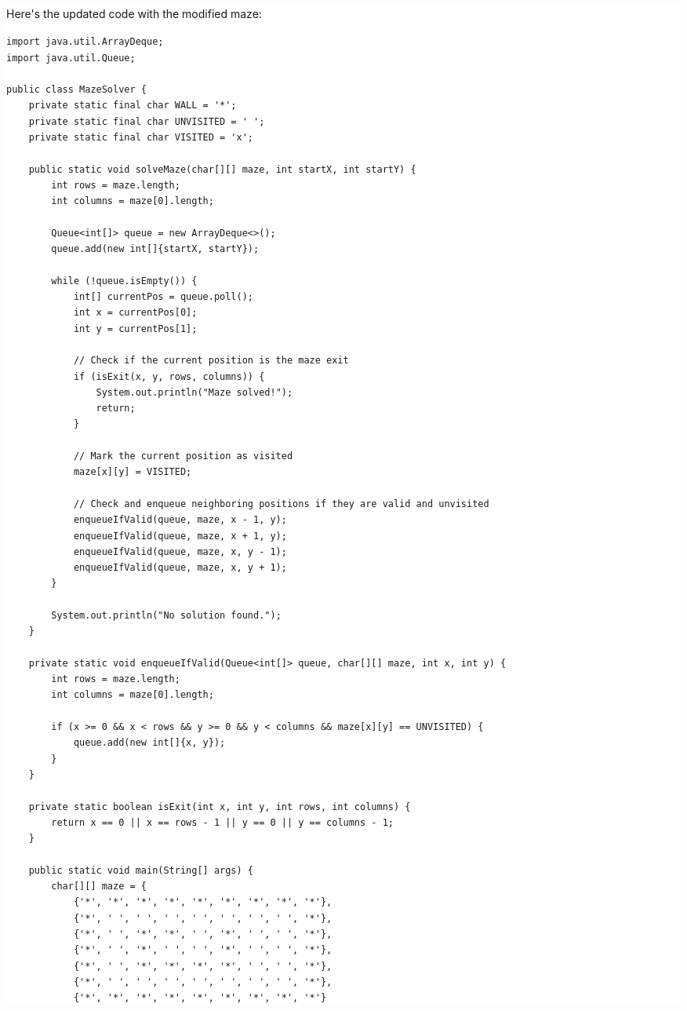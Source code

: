 Here's the updated code with the modified maze:

```
import java.util.ArrayDeque;
import java.util.Queue;

public class MazeSolver {
    private static final char WALL = '*';
    private static final char UNVISITED = ' ';
    private static final char VISITED = 'x';

    public static void solveMaze(char[][] maze, int startX, int startY) {
        int rows = maze.length;
        int columns = maze[0].length;

        Queue<int[]> queue = new ArrayDeque<>();
        queue.add(new int[]{startX, startY});

        while (!queue.isEmpty()) {
            int[] currentPos = queue.poll();
            int x = currentPos[0];
            int y = currentPos[1];

            // Check if the current position is the maze exit
            if (isExit(x, y, rows, columns)) {
                System.out.println("Maze solved!");
                return;
            }

            // Mark the current position as visited
            maze[x][y] = VISITED;

            // Check and enqueue neighboring positions if they are valid and unvisited
            enqueueIfValid(queue, maze, x - 1, y);
            enqueueIfValid(queue, maze, x + 1, y);
            enqueueIfValid(queue, maze, x, y - 1);
            enqueueIfValid(queue, maze, x, y + 1);
        }

        System.out.println("No solution found.");
    }

    private static void enqueueIfValid(Queue<int[]> queue, char[][] maze, int x, int y) {
        int rows = maze.length;
        int columns = maze[0].length;

        if (x >= 0 && x < rows && y >= 0 && y < columns && maze[x][y] == UNVISITED) {
            queue.add(new int[]{x, y});
        }
    }

    private static boolean isExit(int x, int y, int rows, int columns) {
        return x == 0 || x == rows - 1 || y == 0 || y == columns - 1;
    }

    public static void main(String[] args) {
        char[][] maze = {
            {'*', '*', '*', '*', '*', '*', '*', '*', '*'},
            {'*', ' ', ' ', ' ', ' ', ' ', ' ', ' ', '*'},
            {'*', ' ', '*', '*', ' ', '*', ' ', ' ', '*'},
            {'*', ' ', '*', ' ', ' ', '*', ' ', ' ', '*'},
            {'*', ' ', '*', '*', '*', '*', ' ', ' ', '*'},
            {'*', ' ', ' ', ' ', ' ', ' ', ' ', ' ', '*'},
            {'*', '*', '*', '*', '*', '*', '*', '*', '*'}
```